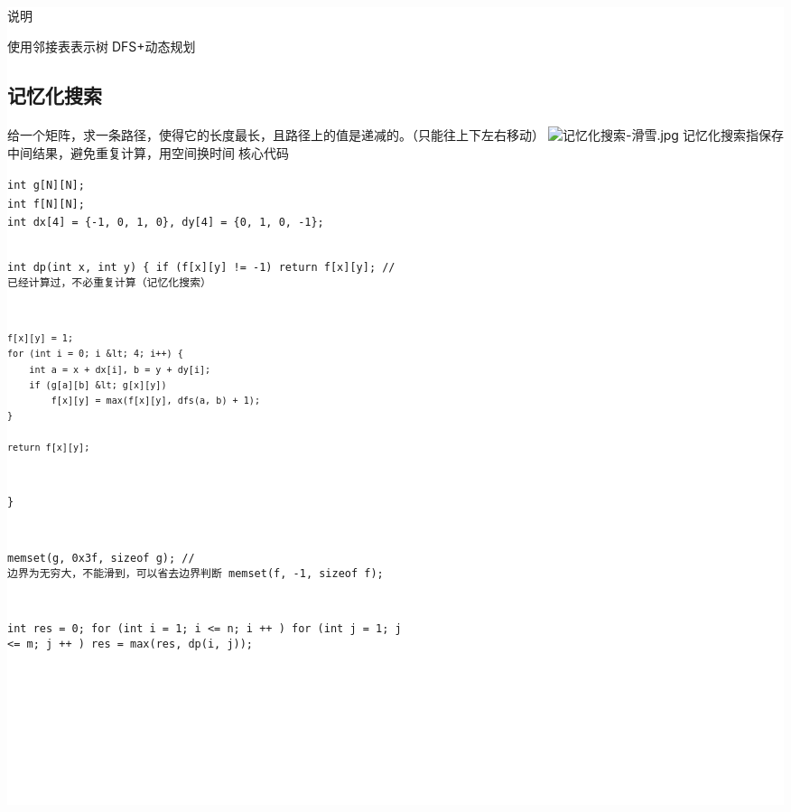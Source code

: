 说明

使用邻接表表示树
DFS+动态规划

<h2>记忆化搜索</h2>
给一个矩阵，求一条路径，使得它的长度最长，且路径上的值是递减的。（只能往上下左右移动）
<img alt="记忆化搜索-滑雪.jpg" src="https://cdn.acwing.com/media/article/image/2020/10/06/45680_da350e2807-记忆化搜索-滑雪.jpg" /> 
记忆化搜索指保存中间结果，避免重复计算，用空间换时间
核心代码
<pre><code class="C++">int g[N][N];
int f[N][N];
int dx[4] = {-1, 0, 1, 0}, dy[4] = {0, 1, 0, -1};

int dp(int x, int y)
{
    if (f[x][y] != -1) return f[x][y];      // 已经计算过，不必重复计算（记忆化搜索）

    f[x][y] = 1;
    for (int i = 0; i &lt; 4; i++) {
        int a = x + dx[i], b = y + dy[i];
        if (g[a][b] &lt; g[x][y]) 
            f[x][y] = max(f[x][y], dfs(a, b) + 1);
    }

    return f[x][y];
}

memset(g, 0x3f, sizeof g);      // 边界为无穷大，不能滑到，可以省去边界判断
memset(f, -1, sizeof f);

int res = 0;
for (int i = 1; i &lt;= n; i ++ )
    for (int j = 1; j &lt;= m; j ++ )
        res = max(res, dp(i, j));
</pre>
        </div>
    </div><!-- end  /.section-martor -->
</div>
<div id="overlay"></div>
<script>
    $(document).ready(function () {
        let $images = $('.main-martor-content').find("img");
        $images.on('click', function() {
          $('#overlay')
            .css({backgroundImage: `url(${this.src})`})
            .addClass('open')
            .one('click', function() { $(this).removeClass('open'); });
        });

        $images.css("cursor", "pointer");
    });
</script>